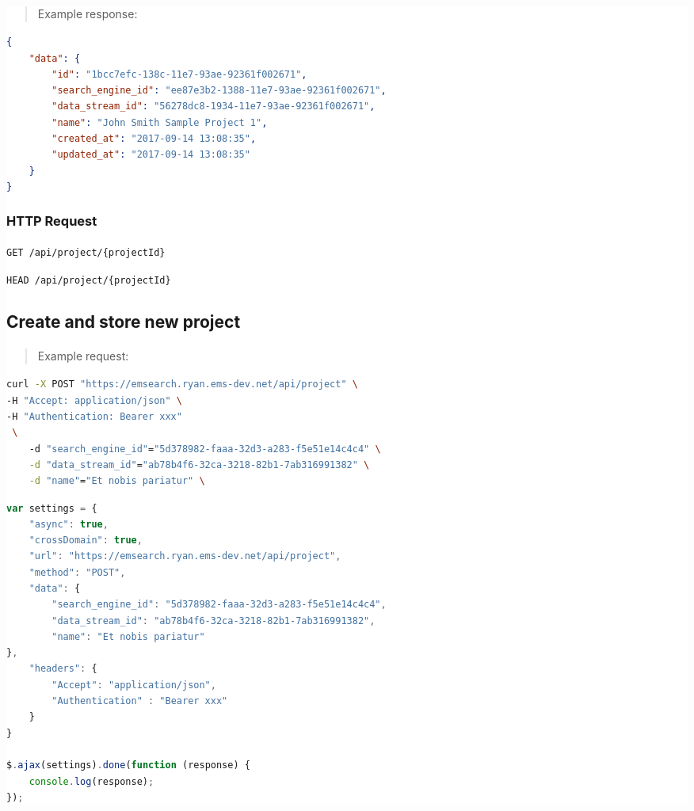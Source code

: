 > Example response:

```json
{
    "data": {
        "id": "1bcc7efc-138c-11e7-93ae-92361f002671",
        "search_engine_id": "ee87e3b2-1388-11e7-93ae-92361f002671",
        "data_stream_id": "56278dc8-1934-11e7-93ae-92361f002671",
        "name": "John Smith Sample Project 1",
        "created_at": "2017-09-14 13:08:35",
        "updated_at": "2017-09-14 13:08:35"
    }
}
```

### HTTP Request
`GET /api/project/{projectId}`

`HEAD /api/project/{projectId}`





## Create and store new project

> Example request:

```bash
curl -X POST "https://emsearch.ryan.ems-dev.net/api/project" \
-H "Accept: application/json" \
-H "Authentication: Bearer xxx"
 \
    -d "search_engine_id"="5d378982-faaa-32d3-a283-f5e51e14c4c4" \
    -d "data_stream_id"="ab78b4f6-32ca-3218-82b1-7ab316991382" \
    -d "name"="Et nobis pariatur" \

```

```javascript
var settings = {
    "async": true,
    "crossDomain": true,
    "url": "https://emsearch.ryan.ems-dev.net/api/project",
    "method": "POST",
    "data": {
        "search_engine_id": "5d378982-faaa-32d3-a283-f5e51e14c4c4",
        "data_stream_id": "ab78b4f6-32ca-3218-82b1-7ab316991382",
        "name": "Et nobis pariatur"
},
    "headers": {
        "Accept": "application/json",
        "Authentication" : "Bearer xxx"
    }
}

$.ajax(settings).done(function (response) {
    console.log(response);
});
```
